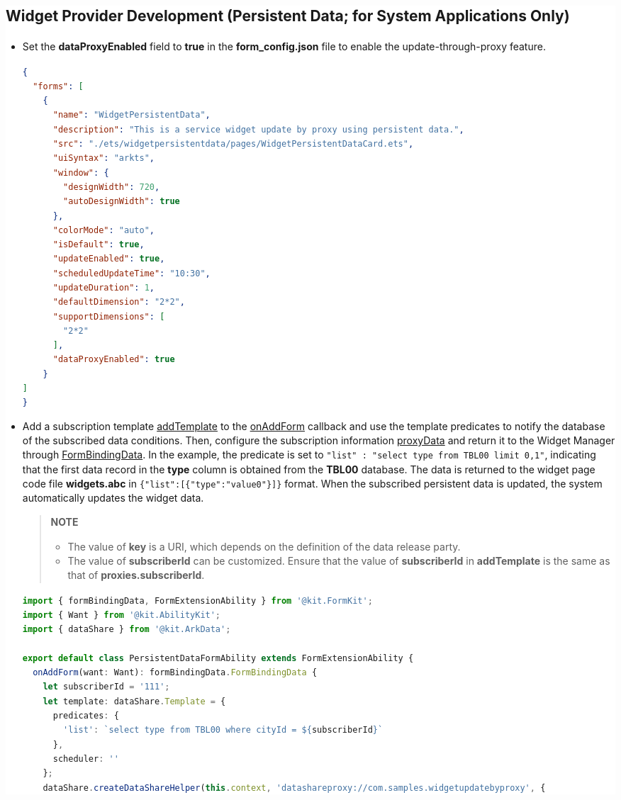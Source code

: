 
## Widget Provider Development (Persistent Data; for System Applications Only)
- Set the **dataProxyEnabled** field to **true** in the **form_config.json** file to enable the update-through-proxy feature.
  ```json
  {
    "forms": [
      {
        "name": "WidgetPersistentData",
        "description": "This is a service widget update by proxy using persistent data.",
        "src": "./ets/widgetpersistentdata/pages/WidgetPersistentDataCard.ets",
        "uiSyntax": "arkts",
        "window": {
          "designWidth": 720,
          "autoDesignWidth": true
        },
        "colorMode": "auto",
        "isDefault": true,
        "updateEnabled": true,
        "scheduledUpdateTime": "10:30",
        "updateDuration": 1,
        "defaultDimension": "2*2",
        "supportDimensions": [
          "2*2"
        ],
        "dataProxyEnabled": true
      }
  ]
  }
  ```

- Add a subscription template [addTemplate](../reference/apis-arkdata/js-apis-data-dataShare-sys.md#addtemplate10) to the [onAddForm](../reference/apis-form-kit/js-apis-app-form-formExtensionAbility.md#onaddform) callback and use the template predicates to notify the database of the subscribed data conditions. Then, configure the subscription information [proxyData](../reference/apis-form-kit/js-apis-app-form-formBindingData.md#proxydata10) and return it to the Widget Manager through [FormBindingData](../reference/apis-form-kit/js-apis-app-form-formBindingData.md#formbindingdata). In the example, the predicate is set to `"list" : "select type from TBL00 limit 0,1"`, indicating that the first data record in the **type** column is obtained from the **TBL00** database. The data is returned to the widget page code file **widgets.abc** in `{"list":[{"type":"value0"}]}` format. When the subscribed persistent data is updated, the system automatically updates the widget data.

  > **NOTE**
  >
  > - The value of **key** is a URI, which depends on the definition of the data release party.
  > - The value of **subscriberId** can be customized. Ensure that the value of **subscriberId** in **addTemplate** is the same as that of **proxies.subscriberId**.
  ```ts
  import { formBindingData, FormExtensionAbility } from '@kit.FormKit';
  import { Want } from '@kit.AbilityKit';
  import { dataShare } from '@kit.ArkData';

  export default class PersistentDataFormAbility extends FormExtensionAbility {
    onAddForm(want: Want): formBindingData.FormBindingData {
      let subscriberId = '111';
      let template: dataShare.Template = {
        predicates: {
          'list': `select type from TBL00 where cityId = ${subscriberId}`
        },
        scheduler: ''
      };
      dataShare.createDataShareHelper(this.context, 'datashareproxy://com.samples.widgetupdatebyproxy', {
  ```